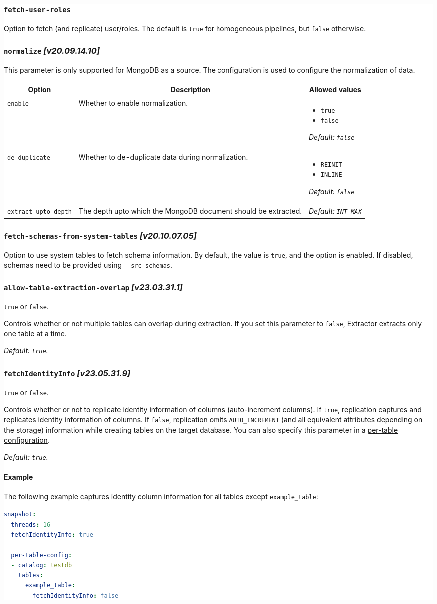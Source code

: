 ### `fetch-user-roles`
Option to fetch (and replicate) user/roles. The default is `true` for homogeneous pipelines, but `false` otherwise.
  
### `normalize` *[v20.09.14.10]*
This parameter is only supported for MongoDB as a source. The configuration is used to configure the normalization of data. 

| Option | Description | Allowed values |
|-----------|-------------|----------------|
|`enable` | Whether to enable normalization.| <ul><li>`true`</li><li>`false`</li></ul> <p>*Default: `false`* |
|`de-duplicate`| Whether to de-duplicate data during normalization.|<ul><li>`REINIT`</li><li>`INLINE`</li></ul><p>*Default: `false`* |
|`extract-upto-depth`| The depth upto which the MongoDB document should be extracted.| *Default: `INT_MAX`*  |

###  `fetch-schemas-from-system-tables` *[v20.10.07.05]*
Option to use system tables to fetch schema information. By default, the value is `true`, and the option is enabled. If disabled, schemas need to be provided using `--src-schemas`.

### `allow-table-extraction-overlap` *[v23.03.31.1]*
`true` or `false`.

Controls whether or not multiple tables can overlap during extraction. If you set this parameter to `false`, Extractor extracts only one table at a time.

_Default: `true`._

### `fetchIdentityInfo` *[v23.05.31.9]*
`true` or `false`.

Controls whether or not to replicate identity information of columns (auto-increment columns). If `true`, replication captures and replicates identity information of columns. If `false`, replication omits `AUTO_INCREMENT` (and all equivalent attributes depending on the storage) information while creating tables on the target database. You can also specify this parameter in a [per-table configuration](#per-table-config).

_Default: `true`._

#### Example
The following example captures identity column information for all tables except `example_table`:

```YAML
snapshot:
  threads: 16
  fetchIdentityInfo: true

  per-table-config:
  - catalog: testdb
    tables:
      example_table:
        fetchIdentityInfo: false
```
